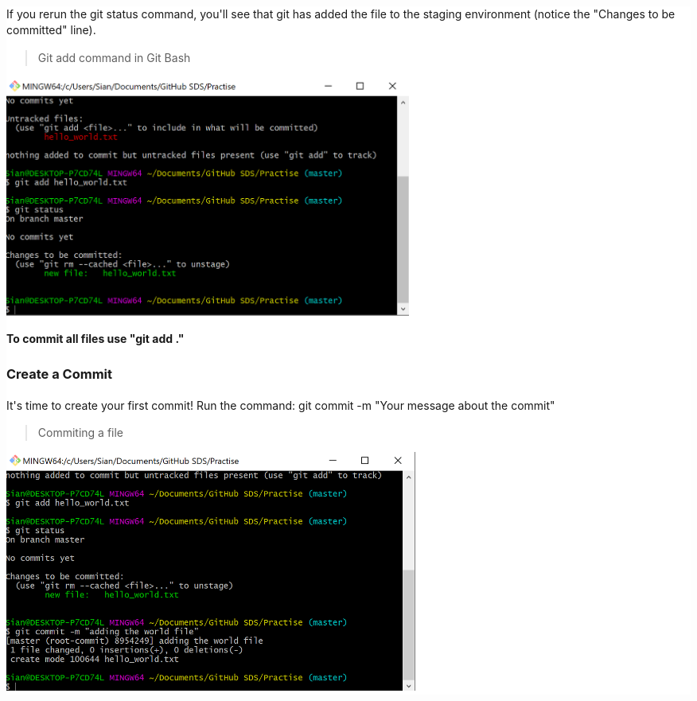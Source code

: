 If you rerun the git status command, you'll see that git has added the file to the staging environment (notice the "Changes to be committed" line).  

> Git add command in Git Bash
<img src="Images/git_add.PNG" height=300>

**To commit all files use "git add ."**

### Create a Commit
It's time to create your first commit! Run the command: git commit -m "Your message about the commit"
> Commiting a file
<img src="Images/git_commit.PNG" height=300>